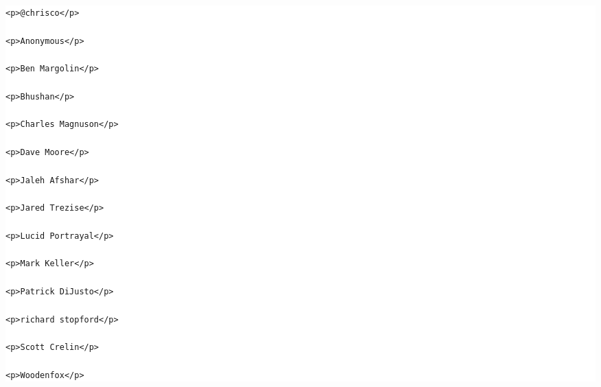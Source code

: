     <p>@chrisco</p>

    <p>Anonymous</p>

    <p>Ben Margolin</p>

    <p>Bhushan</p>

    <p>Charles Magnuson</p>

    <p>Dave Moore</p>

    <p>Jaleh Afshar</p>

    <p>Jared Trezise</p>

    <p>Lucid Portrayal</p>

    <p>Mark Keller</p>

    <p>Patrick DiJusto</p>

    <p>richard stopford</p>

    <p>Scott Crelin</p>

    <p>Woodenfox</p>
    
  </div>
</div>
  



